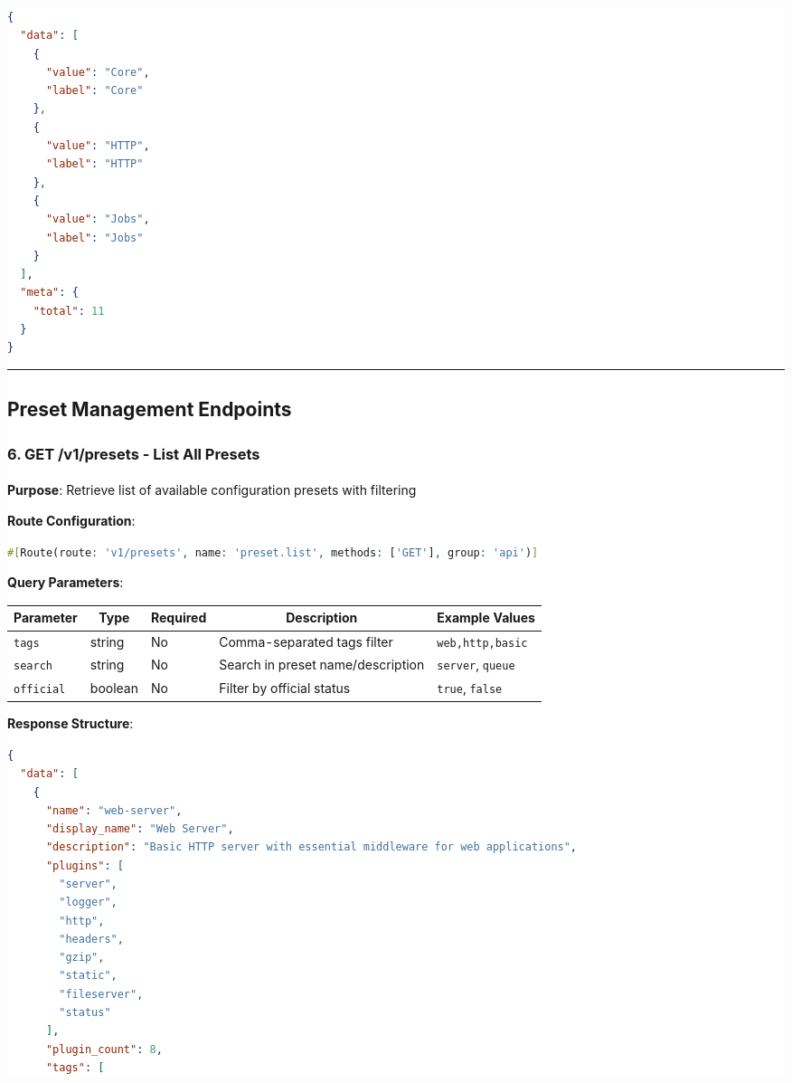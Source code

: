 ```json
{
  "data": [
    {
      "value": "Core",
      "label": "Core"
    },
    {
      "value": "HTTP",
      "label": "HTTP"
    },
    {
      "value": "Jobs",
      "label": "Jobs"
    }
  ],
  "meta": {
    "total": 11
  }
}
```

---

## Preset Management Endpoints

### 6. GET /v1/presets - List All Presets

**Purpose**: Retrieve list of available configuration presets with filtering

**Route Configuration**:

```php
#[Route(route: 'v1/presets', name: 'preset.list', methods: ['GET'], group: 'api')]
```

**Query Parameters**:

| Parameter  | Type    | Required | Description                       | Example Values    |
|------------|---------|----------|-----------------------------------|-------------------|
| `tags`     | string  | No       | Comma-separated tags filter       | `web,http,basic`  |
| `search`   | string  | No       | Search in preset name/description | `server`, `queue` |
| `official` | boolean | No       | Filter by official status         | `true`, `false`   |

**Response Structure**:

```json
{
  "data": [
    {
      "name": "web-server",
      "display_name": "Web Server",
      "description": "Basic HTTP server with essential middleware for web applications",
      "plugins": [
        "server",
        "logger",
        "http",
        "headers",
        "gzip",
        "static",
        "fileserver",
        "status"
      ],
      "plugin_count": 8,
      "tags": [
```